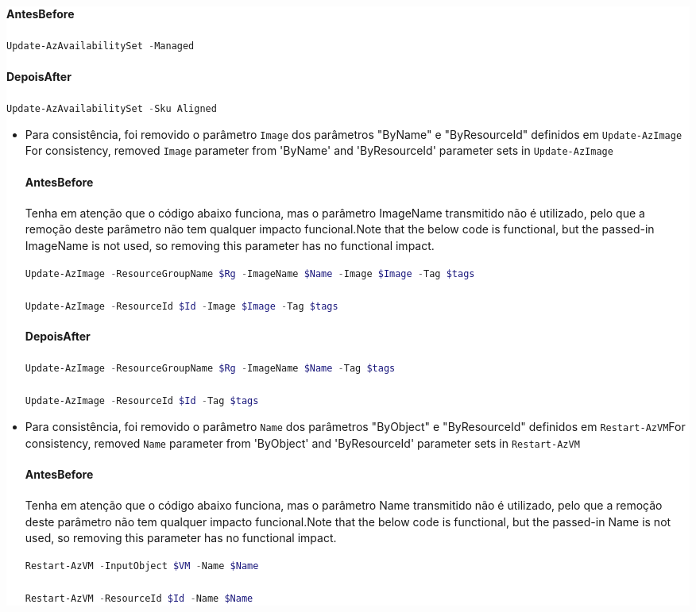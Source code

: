   #### <a name="before"></a><span data-ttu-id="7f9a7-113">Antes</span><span class="sxs-lookup"><span data-stu-id="7f9a7-113">Before</span></span>

  ```powershell
  Update-AzAvailabilitySet -Managed
  ```

  #### <a name="after"></a><span data-ttu-id="7f9a7-114">Depois</span><span class="sxs-lookup"><span data-stu-id="7f9a7-114">After</span></span>

  ```powershell
  Update-AzAvailabilitySet -Sku Aligned
  ```
- <span data-ttu-id="7f9a7-115">Para consistência, foi removido o parâmetro `Image` dos parâmetros "ByName" e "ByResourceId" definidos em `Update-AzImage`</span><span class="sxs-lookup"><span data-stu-id="7f9a7-115">For consistency, removed `Image` parameter from 'ByName' and 'ByResourceId' parameter sets in `Update-AzImage`</span></span> 
  
  #### <a name="before"></a><span data-ttu-id="7f9a7-116">Antes</span><span class="sxs-lookup"><span data-stu-id="7f9a7-116">Before</span></span>

  <span data-ttu-id="7f9a7-117">Tenha em atenção que o código abaixo funciona, mas o parâmetro ImageName transmitido não é utilizado, pelo que a remoção deste parâmetro não tem qualquer impacto funcional.</span><span class="sxs-lookup"><span data-stu-id="7f9a7-117">Note that the below code is functional, but the passed-in ImageName is not used, so removing this parameter has no functional impact.</span></span>

  ```powershell
  Update-AzImage -ResourceGroupName $Rg -ImageName $Name -Image $Image -Tag $tags

  Update-AzImage -ResourceId $Id -Image $Image -Tag $tags
  ```

  #### <a name="after"></a><span data-ttu-id="7f9a7-118">Depois</span><span class="sxs-lookup"><span data-stu-id="7f9a7-118">After</span></span>

  ```powershell
  Update-AzImage -ResourceGroupName $Rg -ImageName $Name -Tag $tags

  Update-AzImage -ResourceId $Id -Tag $tags
  ```

- <span data-ttu-id="7f9a7-119">Para consistência, foi removido o parâmetro `Name` dos parâmetros "ByObject" e "ByResourceId" definidos em `Restart-AzVM`</span><span class="sxs-lookup"><span data-stu-id="7f9a7-119">For consistency, removed `Name` parameter from 'ByObject' and 'ByResourceId' parameter sets in `Restart-AzVM`</span></span>
  
  #### <a name="before"></a><span data-ttu-id="7f9a7-120">Antes</span><span class="sxs-lookup"><span data-stu-id="7f9a7-120">Before</span></span>

  <span data-ttu-id="7f9a7-121">Tenha em atenção que o código abaixo funciona, mas o parâmetro Name transmitido não é utilizado, pelo que a remoção deste parâmetro não tem qualquer impacto funcional.</span><span class="sxs-lookup"><span data-stu-id="7f9a7-121">Note that the below code is functional, but the passed-in Name is not used, so removing this parameter has no functional impact.</span></span>
  ```powershell
  Restart-AzVM -InputObject $VM -Name $Name 

  Restart-AzVM -ResourceId $Id -Name $Name
  ```
